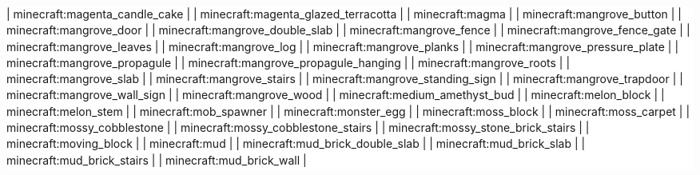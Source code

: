 | minecraft:magenta_candle_cake |
| minecraft:magenta_glazed_terracotta |
| minecraft:magma |
| minecraft:mangrove_button |
| minecraft:mangrove_door |
| minecraft:mangrove_double_slab |
| minecraft:mangrove_fence |
| minecraft:mangrove_fence_gate |
| minecraft:mangrove_leaves |
| minecraft:mangrove_log |
| minecraft:mangrove_planks |
| minecraft:mangrove_pressure_plate |
| minecraft:mangrove_propagule |
| minecraft:mangrove_propagule_hanging |
| minecraft:mangrove_roots |
| minecraft:mangrove_slab |
| minecraft:mangrove_stairs |
| minecraft:mangrove_standing_sign |
| minecraft:mangrove_trapdoor |
| minecraft:mangrove_wall_sign |
| minecraft:mangrove_wood |
| minecraft:medium_amethyst_bud |
| minecraft:melon_block |
| minecraft:melon_stem |
| minecraft:mob_spawner |
| minecraft:monster_egg |
| minecraft:moss_block |
| minecraft:moss_carpet |
| minecraft:mossy_cobblestone |
| minecraft:mossy_cobblestone_stairs |
| minecraft:mossy_stone_brick_stairs |
| minecraft:moving_block |
| minecraft:mud |
| minecraft:mud_brick_double_slab |
| minecraft:mud_brick_slab |
| minecraft:mud_brick_stairs |
| minecraft:mud_brick_wall |